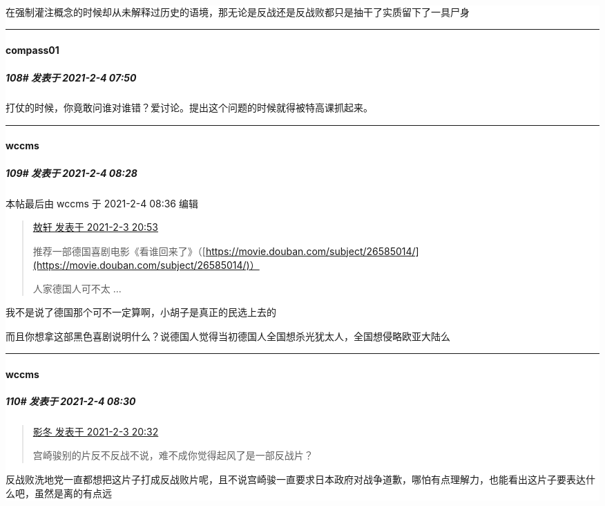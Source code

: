 
在强制灌注概念的时候却从未解释过历史的语境，那无论是反战还是反战败都只是抽干了实质留下了一具尸身







*****

####  compass01  
##### 108#       发表于 2021-2-4 07:50




打仗的时候，你竟敢问谁对谁错？爱讨论。提出这个问题的时候就得被特高课抓起来。







*****

####  wccms  
##### 109#       发表于 2021-2-4 08:28



 本帖最后由 wccms 于 2021-2-4 08:36 编辑 
<blockquote><a href="httphttps://bbs.saraba1st.com/2b/forum.php?mod=redirect&amp;goto=findpost&amp;pid=50230488&amp;ptid=1986085" target="_blank">敖轩 发表于 2021-2-3 20:53</a>

推荐一部德国喜剧电影《看谁回来了》（[https://movie.douban.com/subject/26585014/](https://movie.douban.com/subject/26585014/)）

人家德国人可不太 ...</blockquote>
我不是说了德国那个可不一定算啊，小胡子是真正的民选上去的


而且你想拿这部黑色喜剧说明什么？说德国人觉得当初德国人全国想杀光犹太人，全国想侵略欧亚大陆么







*****

####  wccms  
##### 110#       发表于 2021-2-4 08:30



<blockquote><a href="httphttps://bbs.saraba1st.com/2b/forum.php?mod=redirect&amp;goto=findpost&amp;pid=50230289&amp;ptid=1986085" target="_blank">影冬 发表于 2021-2-3 20:32</a>

宫崎骏别的片反不反战不说，难不成你觉得起风了是一部反战片？</blockquote>
反战败洗地党一直都想把这片子打成反战败片呢，且不说宫崎骏一直要求日本政府对战争道歉，哪怕有点理解力，也能看出这片子要表达什么吧，虽然是离的有点远





                                              